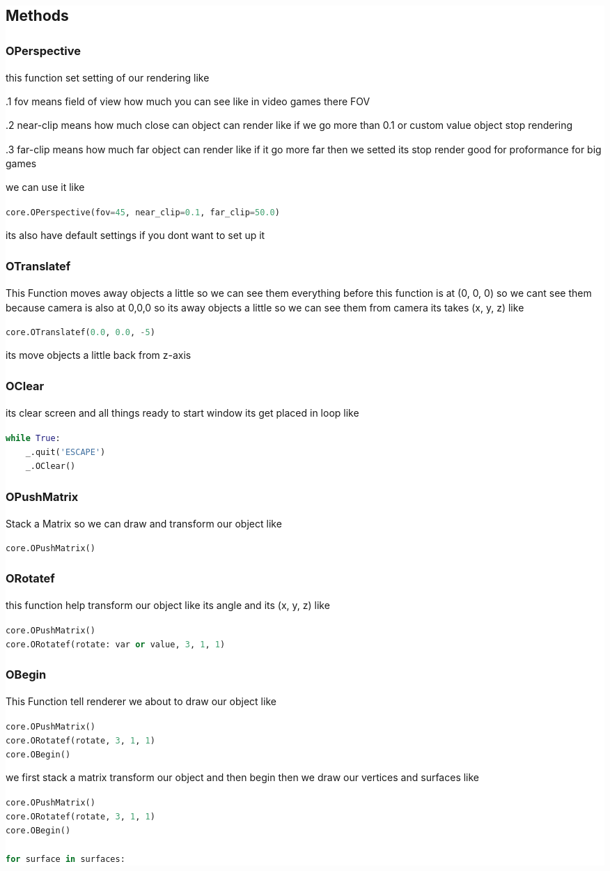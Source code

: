 ## Methods

### OPerspective
this function set setting of our rendering like
   
.1 fov means field of view how much you can see like in video games there FOV
   
.2 near-clip means how much close can object can render like if we go more than 0.1 or custom value object stop rendering
   
.3 far-clip means how much far object can render like if it go more far then we setted its stop render good for proformance for big games

we can use it like 
```python
core.OPerspective(fov=45, near_clip=0.1, far_clip=50.0)
```
its also have default settings if you dont want to set up it

### OTranslatef
This Function moves away objects a little so we can see them 
everything before this function is at (0, 0, 0) so we cant see them 
because camera is also at 0,0,0 so its away objects a little so we can 
see them from camera its takes (x, y, z) like
```python
core.OTranslatef(0.0, 0.0, -5)
```
its move objects a little back from z-axis

### OClear
its clear screen and all things ready to start window its get placed in loop like 
```python
while True:
    _.quit('ESCAPE')
    _.OClear()
```

### OPushMatrix
Stack a Matrix so we can draw and transform our object like
```python
core.OPushMatrix()
```

### ORotatef
this function help transform our object like its angle and its (x, y, z) like 
```python
core.OPushMatrix()
core.ORotatef(rotate: var or value, 3, 1, 1)
```

### OBegin
This Function tell renderer we about to draw our object like 
```python
core.OPushMatrix()
core.ORotatef(rotate, 3, 1, 1)
core.OBegin()
```
we first stack a matrix transform our object and then begin
then we draw our vertices and surfaces like 
```python
core.OPushMatrix()
core.ORotatef(rotate, 3, 1, 1)
core.OBegin()

for surface in surfaces:
```